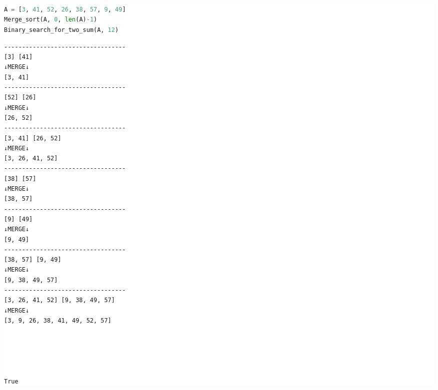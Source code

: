 
```python
A = [3, 41, 52, 26, 38, 57, 9, 49]
Merge_sort(A, 0, len(A)-1)
Binary_search_for_two_sum(A, 12)
```

    ----------------------------------
    [3] [41]
    ↓MERGE↓
    [3, 41]
    ----------------------------------
    [52] [26]
    ↓MERGE↓
    [26, 52]
    ----------------------------------
    [3, 41] [26, 52]
    ↓MERGE↓
    [3, 26, 41, 52]
    ----------------------------------
    [38] [57]
    ↓MERGE↓
    [38, 57]
    ----------------------------------
    [9] [49]
    ↓MERGE↓
    [9, 49]
    ----------------------------------
    [38, 57] [9, 49]
    ↓MERGE↓
    [9, 38, 49, 57]
    ----------------------------------
    [3, 26, 41, 52] [9, 38, 49, 57]
    ↓MERGE↓
    [3, 9, 26, 38, 41, 49, 52, 57]





    True


